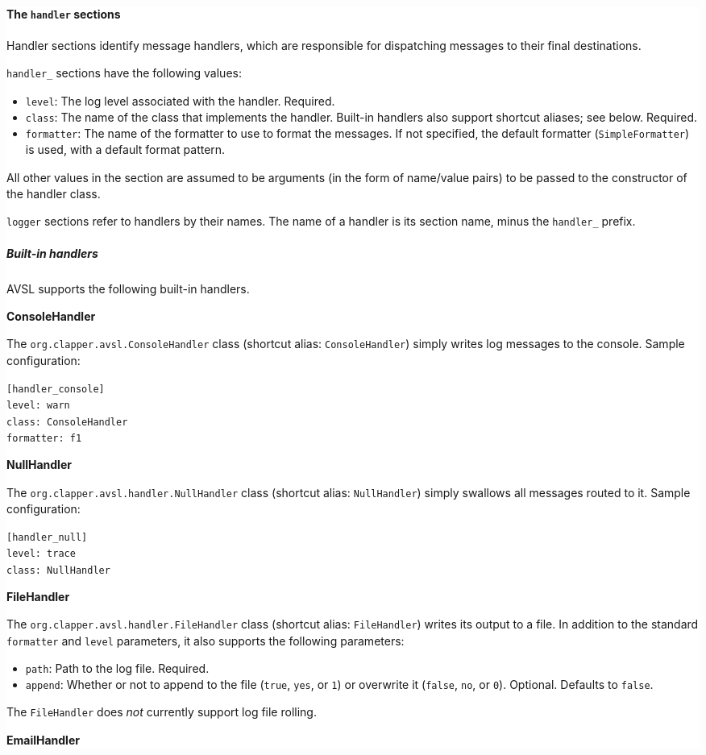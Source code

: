 #### The `handler` sections

Handler sections identify message handlers, which are responsible for
dispatching messages to their final destinations.

`handler_` sections have the following values:

- `level`: The log level associated with the handler. Required.
- `class`: The name of the class that implements the handler. Built-in handlers
  also support shortcut aliases; see below. Required.
- `formatter`: The name of the formatter to use to format the messages.
  If not specified, the default formatter (`SimpleFormatter`) is used, with
  a default format pattern.

All other values in the section are assumed to be arguments (in the form
of name/value pairs) to be passed to the constructor of the handler class.

`logger` sections refer to handlers by their names. The name of a handler
is its section name, minus the `handler_` prefix.

##### Built-in handlers

AVSL supports the following built-in handlers.

**ConsoleHandler**

The `org.clapper.avsl.ConsoleHandler` class (shortcut alias: `ConsoleHandler`)
simply writes log messages to the console. Sample configuration:

    [handler_console]
    level: warn
    class: ConsoleHandler
    formatter: f1

**NullHandler**

The `org.clapper.avsl.handler.NullHandler` class (shortcut alias:
`NullHandler`) simply swallows all messages routed to it. Sample
configuration:

    [handler_null]
    level: trace
    class: NullHandler

**FileHandler**

The `org.clapper.avsl.handler.FileHandler` class (shortcut alias:
`FileHandler`) writes its output to a file. In addition to the standard
`formatter` and `level` parameters, it also supports the following
parameters:

- `path`: Path to the log file. Required.
- `append`: Whether or not to append to the file (`true`, `yes`, or `1`)
  or overwrite it (`false`, `no`, or `0`). Optional. Defaults to `false`.
  
The `FileHandler` does *not* currently support log file rolling.

**EmailHandler**


[AVSL at runtime]: #avsl-at-runtime
[Locating the configuration file]: #locating-the-configuration-file
[BSD License]: https://github.com/bmc/avsl/blob/master/LICENSE.md
[main web page]: http://software.clapper.org/avsl/
[GitHub repository]: http://github.com/bmc/avsl
[Grizzled-SLF4J]: http://software.clapper.org/grizzled-slf4j/
[GitHub]: http://github.com/bmc/
[downloads area]: http://github.com/bmc/avsl/downloads
[*clapper.org* Maven repository]: http://maven.clapper.org/org/clapper/
[Maven]: http://maven.apache.org/
[bmc@clapper.org]: mailto:bmc@clapper.org
[Scala]: http://www.scala-lang.org/
[Python logging module]: http://docs.python.org/library/logging.html
[SLF4J]: http://slf4j.org/
[Logback]: http://logback.qos.ch/
[Grizzled Scala]: http://software.clapper.org/grizzled-scala/
[SBT]: http://code.google.com/p/simple-build-tool
[strftime]: http://www.opengroup.org/onlinepubs/007908799/xsh/strftime.html
[call-by-name]: http://eed3si9n.com/scala-and-evaluation-strategy
[API documentation]: api
[RFC822]: http://www.ietf.org/rfc/rfc822.txt
[JavaMail API]: http://java.sun.com/products/javamail/
[SBT cross-building]: http://code.google.com/p/simple-build-tool/wiki/CrossBuild
[Apache Ivy]: http://ant.apache.org/ivy/
[Library Management Maven/Ivy section]: http://code.google.com/p/simple-build-tool/wiki/LibraryManagement#Maven/Ivy
[SBT Manual]: http://code.google.com/p/simple-build-tool/wiki/DocumentationHome
[SBT-repo-email-thread]: http://groups.google.com/group/simple-build-tool/browse_thread/thread/470bba921252a167
